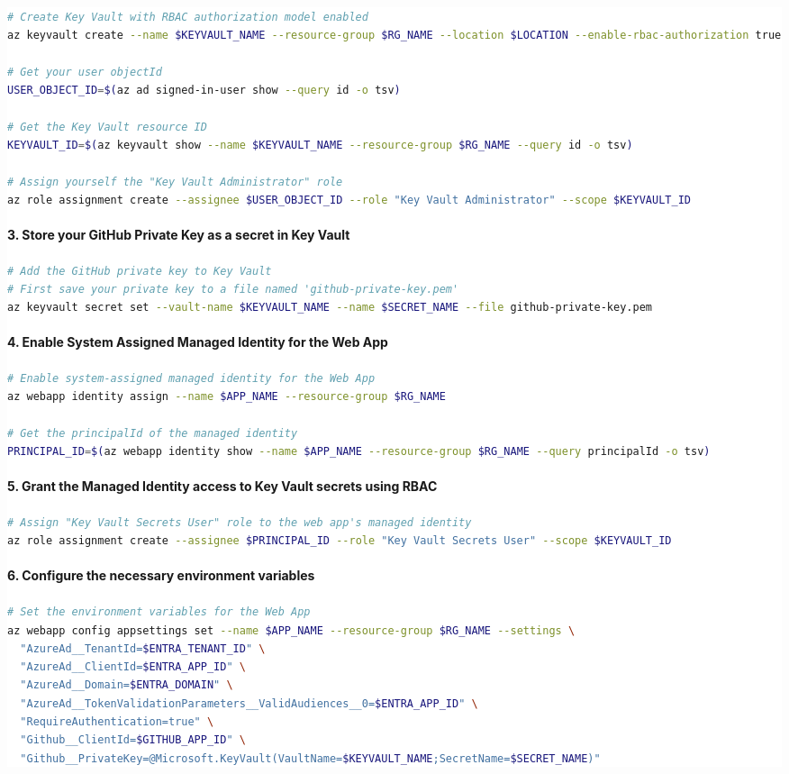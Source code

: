 ```bash
# Create Key Vault with RBAC authorization model enabled
az keyvault create --name $KEYVAULT_NAME --resource-group $RG_NAME --location $LOCATION --enable-rbac-authorization true

# Get your user objectId
USER_OBJECT_ID=$(az ad signed-in-user show --query id -o tsv)

# Get the Key Vault resource ID
KEYVAULT_ID=$(az keyvault show --name $KEYVAULT_NAME --resource-group $RG_NAME --query id -o tsv)

# Assign yourself the "Key Vault Administrator" role
az role assignment create --assignee $USER_OBJECT_ID --role "Key Vault Administrator" --scope $KEYVAULT_ID
```

#### 3. Store your GitHub Private Key as a secret in Key Vault

```bash
# Add the GitHub private key to Key Vault
# First save your private key to a file named 'github-private-key.pem'
az keyvault secret set --vault-name $KEYVAULT_NAME --name $SECRET_NAME --file github-private-key.pem
```

#### 4. Enable System Assigned Managed Identity for the Web App

```bash
# Enable system-assigned managed identity for the Web App
az webapp identity assign --name $APP_NAME --resource-group $RG_NAME

# Get the principalId of the managed identity
PRINCIPAL_ID=$(az webapp identity show --name $APP_NAME --resource-group $RG_NAME --query principalId -o tsv)
```

#### 5. Grant the Managed Identity access to Key Vault secrets using RBAC

```bash
# Assign "Key Vault Secrets User" role to the web app's managed identity
az role assignment create --assignee $PRINCIPAL_ID --role "Key Vault Secrets User" --scope $KEYVAULT_ID
```

#### 6. Configure the necessary environment variables

```bash
# Set the environment variables for the Web App
az webapp config appsettings set --name $APP_NAME --resource-group $RG_NAME --settings \
  "AzureAd__TenantId=$ENTRA_TENANT_ID" \
  "AzureAd__ClientId=$ENTRA_APP_ID" \
  "AzureAd__Domain=$ENTRA_DOMAIN" \
  "AzureAd__TokenValidationParameters__ValidAudiences__0=$ENTRA_APP_ID" \
  "RequireAuthentication=true" \
  "Github__ClientId=$GITHUB_APP_ID" \
  "Github__PrivateKey=@Microsoft.KeyVault(VaultName=$KEYVAULT_NAME;SecretName=$SECRET_NAME)"
```
